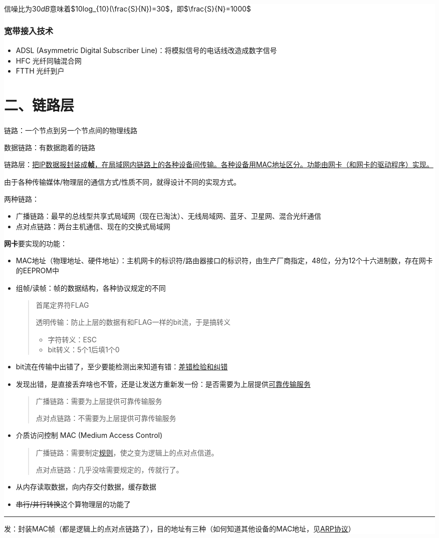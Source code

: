 信噪比为$30dB$意味着$10log_{10}(\frac{S}{N})=30$，即$\frac{S}{N}=1000$

### 宽带接入技术

- ADSL (Asymmetric Digital Subscriber Line)：将模拟信号的电话线改造成数字信号
- HFC 光纤同轴混合网
- FTTH 光纤到户

# 二、链路层

链路：一个节点到另一个节点间的物理线路

数据链路：有数据跑着的链路

链路层：<u>把IP数据报封装成**帧**，在局域网内链路上的各种设备间传输。各种设备用MAC地址区分。功能由网卡（和网卡的驱动程序）实现。</u>

由于各种传输媒体/物理层的通信方式/性质不同，就得设计不同的实现方式。

两种链路：

- 广播链路：最早的总线型共享式局域网（现在已淘汰）、无线局域网、蓝牙、卫星网、混合光纤通信
- 点对点链路：两台主机通信、现在的交换式局域网

**网卡**要实现的功能：

- MAC地址（物理地址、硬件地址）：主机网卡的标识符/路由器接口的标识符，由生产厂商指定，48位，分为12个十六进制数，存在网卡的EEPROM中

- 组帧/读帧：帧的数据结构，各种协议规定的不同

  > 首尾定界符FLAG
  >
  > 透明传输：防止上层的数据有和FLAG一样的bit流，于是搞转义
  >
  > - 字符转义：ESC
  > - bit转义：5个1后填1个0

- bit流在传输中出错了，至少要能检测出来知道有错：[差错检验和纠错](#差错检验和纠错)

- 发现出错，是直接丢弃啥也不管，还是让发送方重新发一份：是否需要为上层提供[可靠传输服务](#可靠传输服务)

  > 广播链路：需要为上层提供可靠传输服务
  >
  > 点对点链路：不需要为上层提供可靠传输服务

- 介质访问控制 MAC (Medium Access Control)

  > 广播链路：需要制定[规则](#广播链路的介质访问控制)，使之变为逻辑上的点对点信道。
  >
  > 点对点链路：几乎没啥需要规定的，传就行了。

- 从内存读取数据，向内存交付数据，缓存数据

- ~~串行/并行转换~~这个算物理层的功能了

---

发：封装MAC帧（都是逻辑上的点对点链路了），目的地址有三种（如何知道其他设备的MAC地址，见[ARP协议](#ARP协议)）
